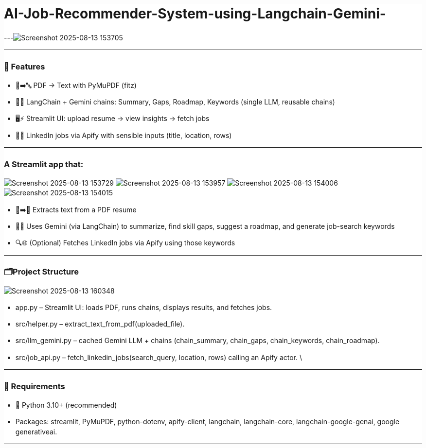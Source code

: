 # AI-Job-Recommender-System-using-Langchain-Gemini-
---<img width="1908" height="947" alt="Screenshot 2025-08-13 153705" src="https://github.com/user-attachments/assets/93834b8b-5f92-49ca-b6af-aa634fac6293" />

---
### **🌟 Features**

- 📄➡️🔤 PDF → Text with PyMuPDF (fitz)

- 🧩🤝 LangChain + Gemini chains: Summary, Gaps, Roadmap, Keywords (single LLM, reusable chains)

- 🖥️⚡ Streamlit UI: upload resume → view insights → fetch jobs

- 💼🔎 LinkedIn jobs via Apify with sensible inputs (title, location, rows)

---
### **A Streamlit app that:**
<img width="1765" height="376" alt="Screenshot 2025-08-13 153729" src="https://github.com/user-attachments/assets/b2f0174b-2d80-4de3-92c4-fbb16b44e0f6" />
<img width="1814" height="808" alt="Screenshot 2025-08-13 153957" src="https://github.com/user-attachments/assets/93390d1b-916e-40e4-b2cd-ceacc7e84cd2" />
<img width="1853" height="913" alt="Screenshot 2025-08-13 154006" src="https://github.com/user-attachments/assets/a8ccc2bd-835e-4cda-bcef-88aa97056a7e" />
<img width="1894" height="779" alt="Screenshot 2025-08-13 154015" src="https://github.com/user-attachments/assets/3ed43757-273d-4007-86e4-8302d5e44d91" />


- 📄➡️📝 Extracts text from a PDF resume

- 🧠✨ Uses Gemini (via LangChain) to summarize, find skill gaps, suggest a roadmap, and generate job-search keywords

- 🔍🌐 (Optional) Fetches LinkedIn jobs via Apify using those keywords

---

### 🗂️**Project Structure**
<img width="1101" height="501" alt="Screenshot 2025-08-13 160348" src="https://github.com/user-attachments/assets/da55feaa-6a43-4a41-a41b-debc723d8b91" />


- app.py – Streamlit UI: loads PDF, runs chains, displays results, and fetches jobs. 

- src/helper.py – extract_text_from_pdf(uploaded_file). 

- src/llm_gemini.py – cached Gemini LLM + chains (chain_summary, chain_gaps, chain_keywords, chain_roadmap). 

- src/job_api.py – fetch_linkedin_jobs(search_query, location, rows) calling an Apify actor. \

---
### **🧰 Requirements**

- 🐍 Python 3.10+ (recommended)

- Packages: streamlit, PyMuPDF, python-dotenv, apify-client, langchain, langchain-core, langchain-google-genai, google generativeai.
---
